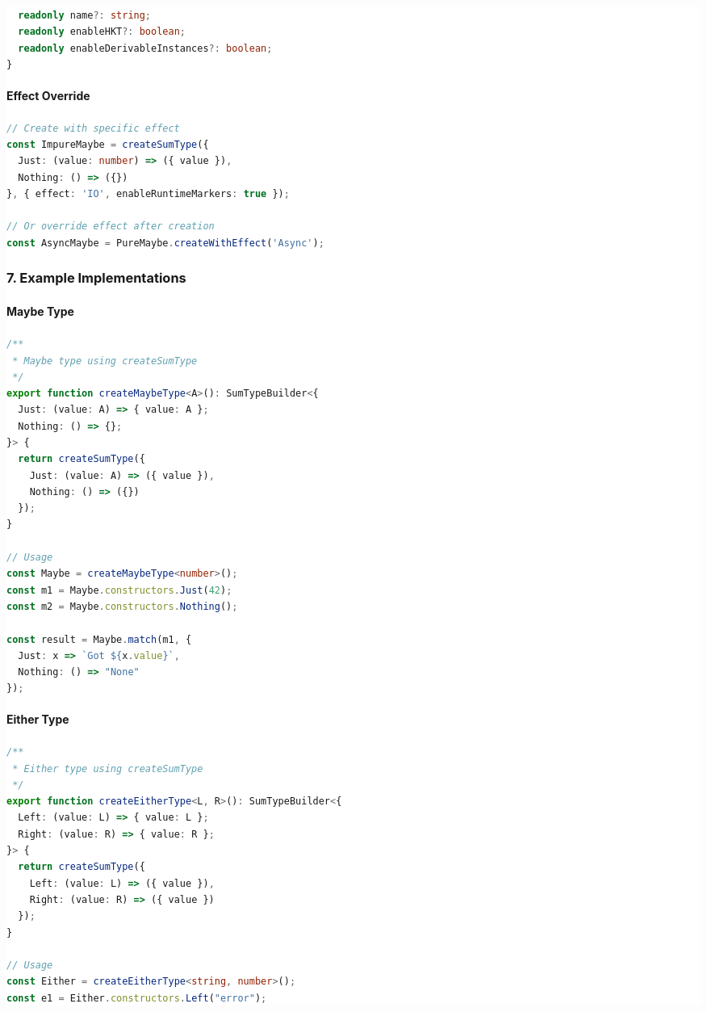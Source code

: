 ```typescript
  readonly name?: string;
  readonly enableHKT?: boolean;
  readonly enableDerivableInstances?: boolean;
}
```

#### **Effect Override**
```typescript
// Create with specific effect
const ImpureMaybe = createSumType({
  Just: (value: number) => ({ value }),
  Nothing: () => ({})
}, { effect: 'IO', enableRuntimeMarkers: true });

// Or override effect after creation
const AsyncMaybe = PureMaybe.createWithEffect('Async');
```

### 7. **Example Implementations**

#### **Maybe Type**
```typescript
/**
 * Maybe type using createSumType
 */
export function createMaybeType<A>(): SumTypeBuilder<{
  Just: (value: A) => { value: A };
  Nothing: () => {};
}> {
  return createSumType({
    Just: (value: A) => ({ value }),
    Nothing: () => ({})
  });
}

// Usage
const Maybe = createMaybeType<number>();
const m1 = Maybe.constructors.Just(42);
const m2 = Maybe.constructors.Nothing();

const result = Maybe.match(m1, {
  Just: x => `Got ${x.value}`,
  Nothing: () => "None"
});
```

#### **Either Type**
```typescript
/**
 * Either type using createSumType
 */
export function createEitherType<L, R>(): SumTypeBuilder<{
  Left: (value: L) => { value: L };
  Right: (value: R) => { value: R };
}> {
  return createSumType({
    Left: (value: L) => ({ value }),
    Right: (value: R) => ({ value })
  });
}

// Usage
const Either = createEitherType<string, number>();
const e1 = Either.constructors.Left("error");
```